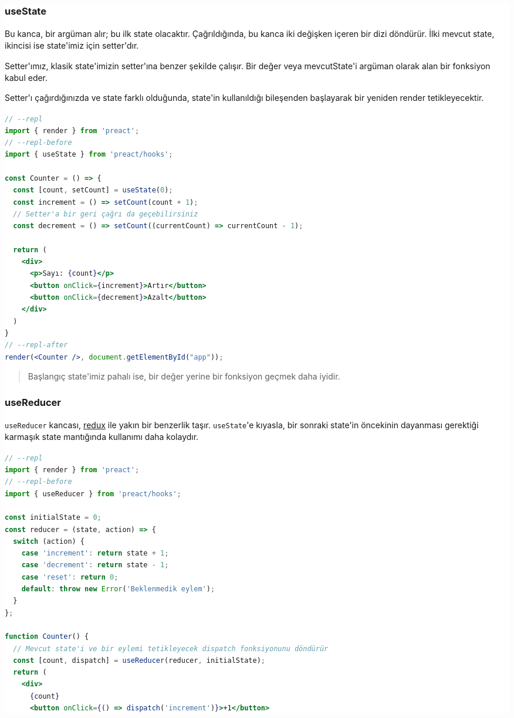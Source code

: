 ### useState

Bu kanca, bir argüman alır; bu ilk state olacaktır. Çağrıldığında, bu kanca iki değişken içeren bir dizi döndürür. İlki mevcut state, ikincisi ise state'imiz için setter'dır.

Setter'ımız, klasik state'imizin setter'ına benzer şekilde çalışır. Bir değer veya mevcutState'i argüman olarak alan bir fonksiyon kabul eder.

Setter'ı çağırdığınızda ve state farklı olduğunda, state'in kullanıldığı bileşenden başlayarak bir yeniden render tetikleyecektir.

```jsx
// --repl
import { render } from 'preact';
// --repl-before
import { useState } from 'preact/hooks';

const Counter = () => {
  const [count, setCount] = useState(0);
  const increment = () => setCount(count + 1);
  // Setter'a bir geri çağrı da geçebilirsiniz
  const decrement = () => setCount((currentCount) => currentCount - 1);

  return (
    <div>
      <p>Sayı: {count}</p>
      <button onClick={increment}>Artır</button>
      <button onClick={decrement}>Azalt</button>
    </div>
  )
}
// --repl-after
render(<Counter />, document.getElementById("app"));
```

> Başlangıç state'imiz pahalı ise, bir değer yerine bir fonksiyon geçmek daha iyidir.

### useReducer

`useReducer` kancası, [redux](https://redux.js.org/) ile yakın bir benzerlik taşır. `useState`'e kıyasla, bir sonraki state'in öncekinin dayanması gerektiği karmaşık state mantığında kullanımı daha kolaydır.

```jsx
// --repl
import { render } from 'preact';
// --repl-before
import { useReducer } from 'preact/hooks';

const initialState = 0;
const reducer = (state, action) => {
  switch (action) {
    case 'increment': return state + 1;
    case 'decrement': return state - 1;
    case 'reset': return 0;
    default: throw new Error('Beklenmedik eylem');
  }
};

function Counter() {
  // Mevcut state'i ve bir eylemi tetikleyecek dispatch fonksiyonunu döndürür
  const [count, dispatch] = useReducer(reducer, initialState);
  return (
    <div>
      {count}
      <button onClick={() => dispatch('increment')}>+1</button>
```